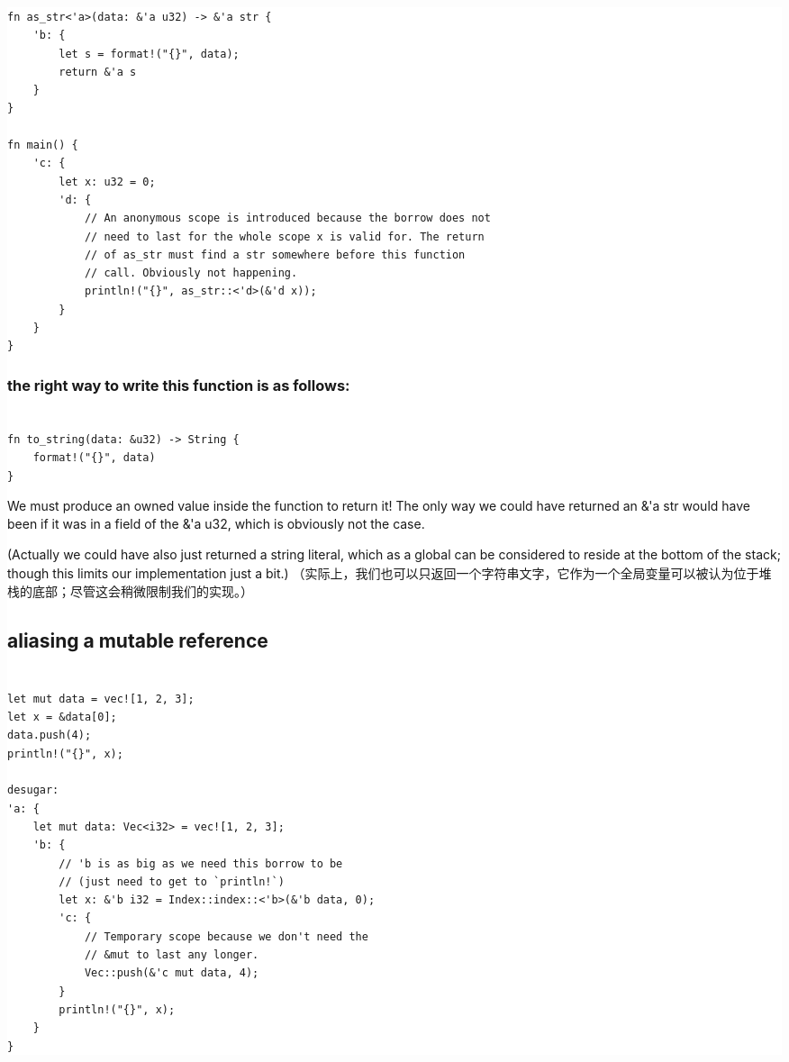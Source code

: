 ```
fn as_str<'a>(data: &'a u32) -> &'a str {
    'b: {
        let s = format!("{}", data);
        return &'a s
    }
}

fn main() {
    'c: {
        let x: u32 = 0;
        'd: {
            // An anonymous scope is introduced because the borrow does not
            // need to last for the whole scope x is valid for. The return
            // of as_str must find a str somewhere before this function
            // call. Obviously not happening.
            println!("{}", as_str::<'d>(&'d x));
        }
    }
}
```

### the right way to write this function is as follows:
```

fn to_string(data: &u32) -> String {
    format!("{}", data)
}
```

We must produce an owned value inside the function to return it! The only way we could have returned an &'a str would have been if it was in a field of the &'a u32, which is obviously not the case.

(Actually we could have also just returned a string literal, which as a global can be considered to reside at the bottom of the stack; though this limits our implementation just a bit.)
（实际上，我们也可以只返回一个字符串文字，它作为一个全局变量可以被认为位于堆栈的底部；尽管这会稍微限制我们的实现。）


## aliasing a mutable reference
```

let mut data = vec![1, 2, 3];
let x = &data[0];
data.push(4);
println!("{}", x);

desugar:
'a: {
    let mut data: Vec<i32> = vec![1, 2, 3];
    'b: {
        // 'b is as big as we need this borrow to be
        // (just need to get to `println!`)
        let x: &'b i32 = Index::index::<'b>(&'b data, 0);
        'c: {
            // Temporary scope because we don't need the
            // &mut to last any longer.
            Vec::push(&'c mut data, 4);
        }
        println!("{}", x);
    }
}
```
